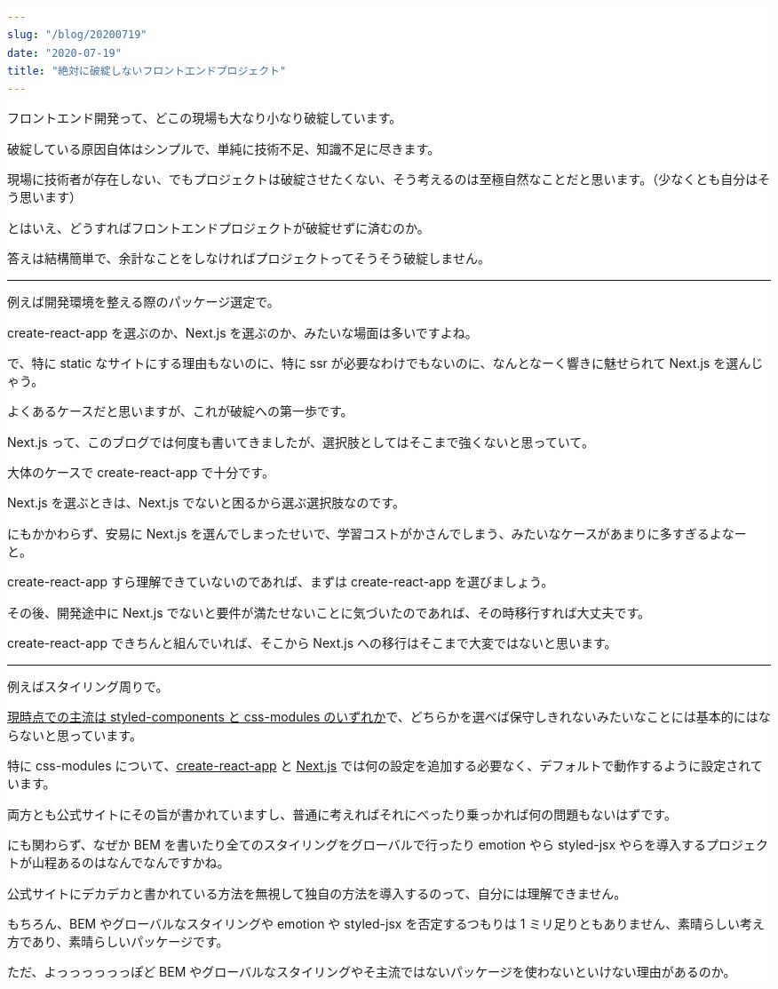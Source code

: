 ```yaml
---
slug: "/blog/20200719"
date: "2020-07-19"
title: "絶対に破綻しないフロントエンドプロジェクト"
---
```


フロントエンド開発って、どこの現場も大なり小なり破綻しています。

破綻している原因自体はシンプルで、単純に技術不足、知識不足に尽きます。

現場に技術者が存在しない、でもプロジェクトは破綻させたくない、そう考えるのは至極自然なことだと思います。（少なくとも自分はそう思います）

とはいえ、どうすればフロントエンドプロジェクトが破綻せずに済むのか。

答えは結構簡単で、余計なことをしなければプロジェクトってそうそう破綻しません。

---

例えば開発環境を整える際のパッケージ選定で。

create-react-app を選ぶのか、Next.js を選ぶのか、みたいな場面は多いですよね。

で、特に static なサイトにする理由もないのに、特に ssr が必要なわけでもないのに、なんとなーく響きに魅せられて Next.js を選んじゃう。

よくあるケースだと思いますが、これが破綻への第一歩です。

Next.js って、このブログでは何度も書いてきましたが、選択肢としてはそこまで強くないと思っていて。

大体のケースで create-react-app で十分です。

Next.js を選ぶときは、Next.js でないと困るから選ぶ選択肢なのです。

にもかかわらず、安易に Next.js を選んでしまったせいで、学習コストがかさんでしまう、みたいなケースがあまりに多すぎるよなーと。

create-react-app すら理解できていないのであれば、まずは create-react-app を選びましょう。

その後、開発途中に Next.js でないと要件が満たせないことに気づいたのであれば、その時移行すれば大丈夫です。

create-react-app できちんと組んでいれば、そこから Next.js への移行はそこまで大変ではないと思います。

---

例えばスタイリング周りで。

[現時点での主流は styled-components と css-modules のいずれか](https://roadmap.sh/frontend)で、どちらかを選べば保守しきれないみたいなことには基本的にはならないと思っています。

特に css-modules について、[create-react-app](https://create-react-app.dev/docs/adding-a-css-modules-stylesheet) と [Next.js](https://nextjs.org/docs/basic-features/built-in-css-support#adding-component-level-css) では何の設定を追加する必要なく、デフォルトで動作するように設定されています。

両方とも公式サイトにその旨が書かれていますし、普通に考えればそれにべったり乗っかれば何の問題もないはずです。

にも関わらず、なぜか BEM を書いたり全てのスタイリングをグローバルで行ったり emotion やら styled-jsx やらを導入するプロジェクトが山程あるのはなんでなんですかね。

公式サイトにデカデカと書かれている方法を無視して独自の方法を導入するのって、自分には理解できません。

もちろん、BEM やグローバルなスタイリングや emotion や styled-jsx を否定するつもりは 1 ミリ足りともありません、素晴らしい考え方であり、素晴らしいパッケージです。

ただ、よっっっっっっぽど BEM やグローバルなスタイリングやそ主流ではないパッケージを使わないといけない理由があるのか。
